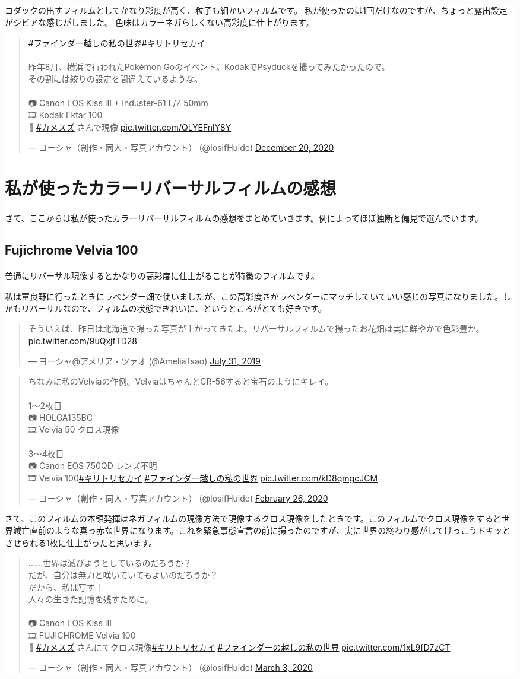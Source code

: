 コダックの出すフィルムとしてかなり彩度が高く、粒子も細かいフィルムです。
私が使ったのは1回だけなのですが、ちょっと露出設定がシビアな感じがしました。
色味はカラーネガらしくない高彩度に仕上がります。

<blockquote class="twitter-tweet"><p lang="ja" dir="ltr"><a href="https://twitter.com/hashtag/%E3%83%95%E3%82%A1%E3%82%A4%E3%83%B3%E3%83%80%E3%83%BC%E8%B6%8A%E3%81%97%E3%81%AE%E7%A7%81%E3%81%AE%E4%B8%96%E7%95%8C?src=hash&amp;ref_src=twsrc%5Etfw">#ファインダー越しの私の世界</a><a href="https://twitter.com/hashtag/%E3%82%AD%E3%83%AA%E3%83%88%E3%83%AA%E3%82%BB%E3%82%AB%E3%82%A4?src=hash&amp;ref_src=twsrc%5Etfw">#キリトリセカイ</a><br><br>昨年8月、横浜で行われたPokémon Goのイベント。KodakでPsyduckを撮ってみたかったので。<br>その割には絞りの設定を間違えているような。<br><br>📷 Canon EOS Kiss III + Induster-61 L/Z 50mm<br>🎞 Kodak Ektar 100<br>🧪 <a href="https://twitter.com/hashtag/%E3%82%AB%E3%83%A1%E3%82%B9%E3%82%BA?src=hash&amp;ref_src=twsrc%5Etfw">#カメスズ</a> さんで現像 <a href="https://t.co/QLYEFnlY8Y">pic.twitter.com/QLYEFnlY8Y</a></p>&mdash; ヨーシャ（創作・同人・写真アカウント） (@IosifHuide) <a href="https://twitter.com/IosifHuide/status/1340788470638235648?ref_src=twsrc%5Etfw">December 20, 2020</a></blockquote>

# 私が使ったカラーリバーサルフィルムの感想

さて、ここからは私が使ったカラーリバーサルフィルムの感想をまとめていきます。例によってほぼ独断と偏見で選んでいます。

## Fujichrome Velvia 100

普通にリバーサル現像するとかなりの高彩度に仕上がることが特徴のフィルムです。

私は富良野に行ったときにラベンダー畑で使いましたが、この高彩度さがラベンダーにマッチしていていい感じの写真になりました。しかもリバーサルなので、フィルムの状態できれいに、というところがとても好きです。

<blockquote class="twitter-tweet"><p lang="ja" dir="ltr">そういえば、昨日は北海道で撮った写真が上がってきたよ。リバーサルフィルムで撮ったお花畑は実に鮮やかで色彩豊か。 <a href="https://t.co/9uQxjfTD28">pic.twitter.com/9uQxjfTD28</a></p>&mdash; ヨーシャ@アメリア・ツァオ (@AmeliaTsao) <a href="https://twitter.com/AmeliaTsao/status/1156692903894196224?ref_src=twsrc%5Etfw">July 31, 2019</a></blockquote>

<blockquote class="twitter-tweet"><p lang="ja" dir="ltr">ちなみに私のVelviaの作例。VelviaはちゃんとCR-56すると宝石のようにキレイ。<br><br>1〜2枚目<br>📷 HOLGA135BC<br>🎞 Velvia 50 クロス現像<br><br>3〜4枚目<br>📷 Canon EOS 750QD レンズ不明<br>🎞 Velvia 100<a href="https://twitter.com/hashtag/%E3%82%AD%E3%83%AA%E3%83%88%E3%83%AA%E3%82%BB%E3%82%AB%E3%82%A4?src=hash&amp;ref_src=twsrc%5Etfw">#キリトリセカイ</a> <a href="https://twitter.com/hashtag/%E3%83%95%E3%82%A1%E3%82%A4%E3%83%B3%E3%83%80%E3%83%BC%E8%B6%8A%E3%81%97%E3%81%AE%E7%A7%81%E3%81%AE%E4%B8%96%E7%95%8C?src=hash&amp;ref_src=twsrc%5Etfw">#ファインダー越しの私の世界</a> <a href="https://t.co/kD8qmgcJCM">pic.twitter.com/kD8qmgcJCM</a></p>&mdash; ヨーシャ（創作・同人・写真アカウント） (@IosifHuide) <a href="https://twitter.com/IosifHuide/status/1232456950404673536?ref_src=twsrc%5Etfw">February 26, 2020</a></blockquote>

さて、このフィルムの本領発揮はネガフィルムの現像方法で現像するクロス現像をしたときです。このフィルムでクロス現像をすると世界滅亡直前のような真っ赤な世界になります。これを緊急事態宣言の前に撮ったのですが、実に世界の終わり感がしてけっこうドキッとさせられる1枚に仕上がったと思います。

<blockquote class="twitter-tweet"><p lang="ja" dir="ltr">……世界は滅びようとしているのだろうか？<br>だが、自分は無力と嘆いていてもよいのだろうか？<br>だから、私は写す！<br>人々の生きた記憶を残すために。<br><br>📷 Canon EOS Kiss III<br>🎞 FUJICHROME Velvia 100<br>🧪 <a href="https://twitter.com/hashtag/%E3%82%AB%E3%83%A1%E3%82%B9%E3%82%BA?src=hash&amp;ref_src=twsrc%5Etfw">#カメスズ</a> さんにてクロス現像<a href="https://twitter.com/hashtag/%E3%82%AD%E3%83%AA%E3%83%88%E3%83%AA%E3%82%BB%E3%82%AB%E3%82%A4?src=hash&amp;ref_src=twsrc%5Etfw">#キリトリセカイ</a> <a href="https://twitter.com/hashtag/%E3%83%95%E3%82%A1%E3%82%A4%E3%83%B3%E3%83%80%E3%83%BC%E3%81%AE%E8%B6%8A%E3%81%97%E3%81%AE%E7%A7%81%E3%81%AE%E4%B8%96%E7%95%8C?src=hash&amp;ref_src=twsrc%5Etfw">#ファインダーの越しの私の世界</a> <a href="https://t.co/1xL9fD7zCT">pic.twitter.com/1xL9fD7zCT</a></p>&mdash; ヨーシャ（創作・同人・写真アカウント） (@IosifHuide) <a href="https://twitter.com/IosifHuide/status/1234793187094323201?ref_src=twsrc%5Etfw">March 3, 2020</a></blockquote>
